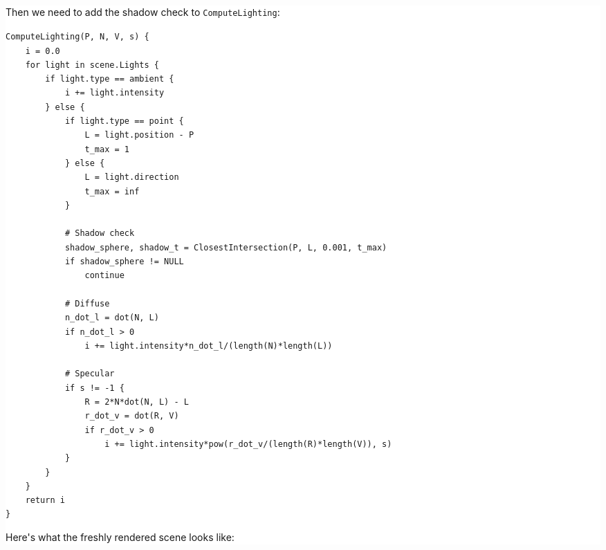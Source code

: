Then we need to add the shadow check to `ComputeLighting`:

~~~~~~~~~~~~~~~~~~~~~~~~~~~~~~~~~~~~~~~~~~~~~~~~~~~~~~~~~~~~~~~~~~~~~~~~~~~~~~~~
ComputeLighting(P, N, V, s) {
    i = 0.0
    for light in scene.Lights {
        if light.type == ambient {
            i += light.intensity
        } else {
            if light.type == point {
                L = light.position - P
                t_max = 1
            } else {
                L = light.direction
                t_max = inf
            }

            # Shadow check
            shadow_sphere, shadow_t = ClosestIntersection(P, L, 0.001, t_max)
            if shadow_sphere != NULL
                continue

            # Diffuse
            n_dot_l = dot(N, L)
            if n_dot_l > 0
                i += light.intensity*n_dot_l/(length(N)*length(L))

            # Specular
            if s != -1 {
                R = 2*N*dot(N, L) - L
                r_dot_v = dot(R, V)
                if r_dot_v > 0
                    i += light.intensity*pow(r_dot_v/(length(R)*length(V)), s)
            }
        }
    }
    return i
}
~~~~~~~~~~~~~~~~~~~~~~~~~~~~~~~~~~~~~~~~~~~~~~~~~~~~~~~~~~~~~~~~~~~~~~~~~~~~~~~~

Here's what the freshly rendered scene looks like:
